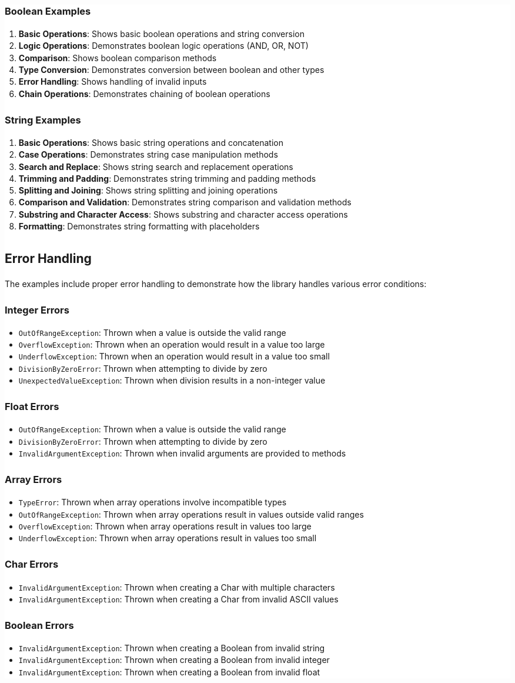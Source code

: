 ### Boolean Examples
1. **Basic Operations**: Shows basic boolean operations and string conversion
2. **Logic Operations**: Demonstrates boolean logic operations (AND, OR, NOT)
3. **Comparison**: Shows boolean comparison methods
4. **Type Conversion**: Demonstrates conversion between boolean and other types
5. **Error Handling**: Shows handling of invalid inputs
6. **Chain Operations**: Demonstrates chaining of boolean operations

### String Examples
1. **Basic Operations**: Shows basic string operations and concatenation
2. **Case Operations**: Demonstrates string case manipulation methods
3. **Search and Replace**: Shows string search and replacement operations
4. **Trimming and Padding**: Demonstrates string trimming and padding methods
5. **Splitting and Joining**: Shows string splitting and joining operations
6. **Comparison and Validation**: Demonstrates string comparison and validation methods
7. **Substring and Character Access**: Shows substring and character access operations
8. **Formatting**: Demonstrates string formatting with placeholders

## Error Handling

The examples include proper error handling to demonstrate how the library handles various error conditions:

### Integer Errors
- `OutOfRangeException`: Thrown when a value is outside the valid range
- `OverflowException`: Thrown when an operation would result in a value too large
- `UnderflowException`: Thrown when an operation would result in a value too small
- `DivisionByZeroError`: Thrown when attempting to divide by zero
- `UnexpectedValueException`: Thrown when division results in a non-integer value

### Float Errors
- `OutOfRangeException`: Thrown when a value is outside the valid range
- `DivisionByZeroError`: Thrown when attempting to divide by zero
- `InvalidArgumentException`: Thrown when invalid arguments are provided to methods

### Array Errors
- `TypeError`: Thrown when array operations involve incompatible types
- `OutOfRangeException`: Thrown when array operations result in values outside valid ranges
- `OverflowException`: Thrown when array operations result in values too large
- `UnderflowException`: Thrown when array operations result in values too small

### Char Errors
- `InvalidArgumentException`: Thrown when creating a Char with multiple characters
- `InvalidArgumentException`: Thrown when creating a Char from invalid ASCII values

### Boolean Errors
- `InvalidArgumentException`: Thrown when creating a Boolean from invalid string
- `InvalidArgumentException`: Thrown when creating a Boolean from invalid integer
- `InvalidArgumentException`: Thrown when creating a Boolean from invalid float

